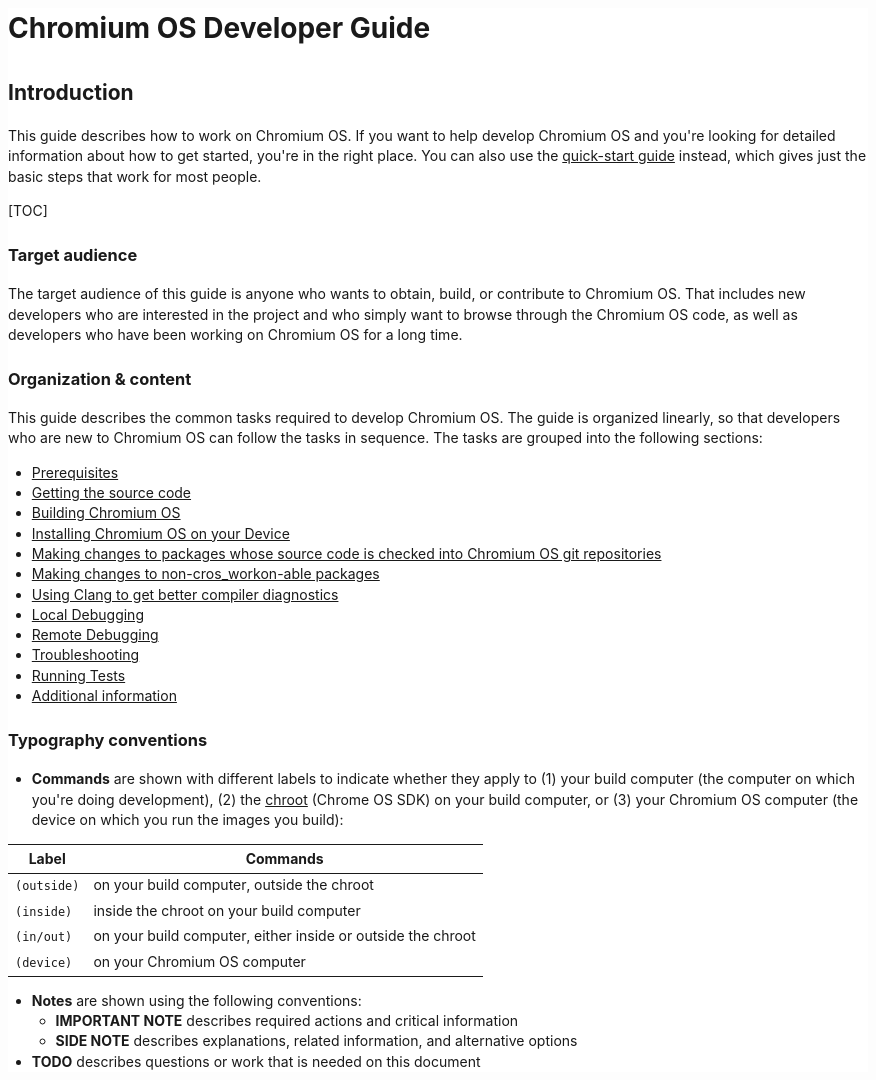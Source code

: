 # Chromium OS Developer Guide

## Introduction

This guide describes how to work on Chromium OS. If you want to help develop
Chromium OS and you're looking for detailed information about how to get
started, you're in the right place. You can also use the [quick-start guide]
instead, which gives just the basic steps that work for most people.

[TOC]

### Target audience

The target audience of this guide is anyone who wants to obtain, build, or
contribute to Chromium OS. That includes new developers who are interested in
the project and who simply want to browse through the Chromium OS code, as well
as developers who have been working on Chromium OS for a long time.

### Organization & content

This guide describes the common tasks required to develop Chromium OS. The guide
is organized linearly, so that developers who are new to Chromium OS can follow
the tasks in sequence. The tasks are grouped into the following sections:

*   [Prerequisites]
*   [Getting the source code]
*   [Building Chromium OS]
*   [Installing Chromium OS on your Device]
*   [Making changes to packages whose source code is checked into Chromium OS git repositories]
*   [Making changes to non-cros_workon-able packages]
*   [Using Clang to get better compiler diagnostics]
*   [Local Debugging]
*   [Remote Debugging]
*   [Troubleshooting]
*   [Running Tests]
*   [Additional information]

### Typography conventions

*   **Commands** are shown with different labels to indicate whether they apply
    to (1) your build computer (the computer on which you're doing development),
    (2) the [chroot] (Chrome OS SDK) on your build computer, or (3) your Chromium OS computer (the
    device on which you run the images you build):

Label | Commands
--- | ---
`(outside)` | on your build computer, outside the chroot
`(inside)` | inside the chroot on your build computer
`(in/out)` | on your build computer, either inside or outside the chroot
`(device)` | on your Chromium OS computer

*   **Notes** are shown using the following conventions:
    *   **IMPORTANT NOTE** describes required actions and critical information
    *   **SIDE NOTE** describes explanations, related information, and
        alternative options
*   **TODO** describes questions or work that is needed on this document


[quick-start guide]: https://sites.google.com/a/chromium.org/dev/chromium-os/quick-start-guide
[README.md]: README.md
[Prerequisites]: #Prerequisites
[Getting the source code]: #Getting-the-source-code
[Building Chromium OS]: #Building-Chromium-OS
[Installing Chromium OS on your Device]: #Installing-Chromium-OS-on-your-Device
[Making changes to packages whose source code is checked into Chromium OS git repositories]: #Making-changes-to-packages-whose-source-code-is-checked-into-Chromium-OS-git-repositories
[Making changes to non-cros_workon-able packages]: #Making-changes-to-non_cros_workon_able-packages
[Using Clang to get better compiler diagnostics]: #Using-Clang-to-get-better-compiler-diagnostics
[Local Debugging]: #Local-Debugging
[Remote Debugging]: #Remote-Debugging
[Troubleshooting]: #Troubleshooting
[Running Tests]: #Running-Tests
[Additional information]: #Additional-information
[Attribution requirements]: #Attribution-requirements
[Ubuntu]: http://www.ubuntu.com/
[RAM-thread]: https://groups.google.com/a/chromium.org/d/topic/chromium-os-dev/ZcbP-33Smiw/discussion
[install depot_tools]: http://commondatastorage.googleapis.com/chrome-infra-docs/flat/depot_tools/docs/html/depot_tools_tutorial.html#_setting_up
[Sync to Green]: #Sync-to-Green
[Making sudo a little more permissive]: http://www.chromium.org/chromium-os/tips-and-tricks-for-chromium-os-developers#TOC-Making-sudo-a-little-more-permissive
[Decide where your source will live]: #Decide-where-your-source-will-live
[gerrit-guide]: http://www.chromium.org/chromium-os/developer-guide/gerrit-guide
[repo]: https://code.google.com/p/git-repo/
[git]: http://git-scm.com/
[goto/chromeos-building]: http://goto/chromeos-building
[API Keys]: http://www.chromium.org/developers/how-tos/api-keys
[working on a branch page]: work_on_branch.md
[chroot]: http://en.wikipedia.org/wiki/Chroot
[gsutil]: gsutil.md
[crosbug/10048]: http://crosbug.com/10048
[Tips And Tricks]: https://sites.google.com/a/chromium.org/dev/chromium-os/tips-and-tricks-for-chromium-os-developers
[something harder]: http://www.google.com/search?q=the+fourth+dimension
[issues with virtual packages]: http://crosbug.com/5777
[What does build_packages actually do?]: portage/ebuild_faq.md#what-does-build-packages-do
[Cros Flash page]: cros_flash.md
[Debug Button Shortcuts]: debug_buttons.md
[Chrome OS Devices]: https://sites.google.com/a/chromium.org/dev/chromium-os/developer-information-for-chrome-os-devices
[Developer Hardware]: https://sites.google.com/a/chromium.org/dev/chromium-os/getting-dev-hardware/dev-hardware-list
[crosh]: https://chromium.googlesource.com/chromiumos/platform2/+/master/crosh/
[crbug/710629]: https://bugs.chromium.org/p/chromium/issues/detail?id=710629
[cros deploy]: https://sites.google.com/a/chromium.org/dev/chromium-os/build/cros-deploy
[Create a branch for your changes]: #Create-a-branch-for-your-changes
[Making changes to the Chromium web browser on Chromium OS]: simple_chrome_workflow.md
[Remote Debugging in Chromium OS]: http://www.chromium.org/chromium-os/how-tos-and-troubleshooting/remote-debugging
[cgdb]: https://cgdb.github.io/
[crbug.com/new]: https://crbug.com/new
[Simple Chrome Workflow]: simple_chrome_workflow.md
[Tast]: https://chromium.googlesource.com/chromiumos/platform/tast/
[Autotest]: https://autotest.github.io/
[Tast Quickstart]: https://chromium.googlesource.com/chromiumos/platform/tast/+/HEAD/docs/quickstart.md
[Tast: Running Tests]: https://chromium.googlesource.com/chromiumos/platform/tast/+/HEAD/docs/running_tests.md
[Tast: Writing Tests]: https://chromium.googlesource.com/chromiumos/platform/tast/+/HEAD/docs/writing_tests.md
[Tast Overview]: https://chromium.googlesource.com/chromiumos/platform/tast/+/HEAD/docs/overview.md
[tast-users mailing list]: https://groups.google.com/a/chromium.org/forum/#!forum/tast-users
[Chrome OS lab]: http://sites/chromeos/for-team-members/lab/lab-faq
[Autotest User Documentation]: https://chromium.googlesource.com/chromiumos/third_party/autotest/+/master/docs/user-doc.md
[Creating a new Autotest test]: https://chromium.googlesource.com/chromiumos/third_party/autotest/+/master/docs/user-doc.md#Writing-and-developing-tests
[Running Autotest Smoke Suite On a VM Image]: https://sites.google.com/a/chromium.org/dev/chromium-os/testing/running-smoke-suite-on-a-vm-image
[Seeing which Autotest tests are implemented by an ebuild]: https://chromium.googlesource.com/chromiumos/third_party/autotest/+/master/docs/user-doc.md#Q4_I-have-an-ebuild_what-tests-does-it-build
[Creating an image that has been modified for test]: https://chromium.googlesource.com/chromiumos/third_party/autotest/+/master/docs/user-doc.md#W4_Create-and-run-a-test_enabled-image-on-your-device
[about_os_credits.html]: https://chromium.googlesource.com/chromium/src/+/master/chrome/browser/resources/chromeos/about_os_credits.html
[devserver]: https://chromium.googlesource.com/chromiumos/chromite/+/refs/heads/master/docs/devserver.md
[directory structure]: https://chromium.googlesource.com/chromiumos/docs/+/master/source_layout.md
[The Chromium OS developer FAQ]: https://sites.google.com/a/chromium.org/dev/chromium-os/how-tos-and-troubleshooting/developer-faq
[Chromium OS Portage Build FAQ]: portage/ebuild_faq.md
[rootfs-thread]: https://groups.google.com/a/chromium.org/group/chromium-os-dev/browse_thread/thread/967e783e27dd3a9d/0fa20a1547de2c77?lnk=gst
[Running Smoke Suite on a VM Image]: https://sites.google.com/a/chromium.org/dev/chromium-os/testing/running-smoke-suite-on-a-vm-image
[Debugging Tips]: https://sites.google.com/a/chromium.org/dev/chromium-os/how-tos-and-troubleshooting/debugging-tips
[Working on a Branch]: work_on_branch.md
[Git server-side information]: https://sites.google.com/a/chromium.org/dev/chromium-os/how-tos-and-troubleshooting/git-server-side-information
[Portage Package Upgrade Process]: portage/package_upgrade_process.md
[Chromium OS Sandboxing]: sandboxing.md
[Go in Chromium OS]: https://sites.google.com/a/chromium.org/dev/chromium-os/developer-guide/go-in-chromium-os
[Go]: http://golang.org
[Chromium OS dev group]: http://groups.google.com/a/chromium.org/group/chromium-os-dev
[Chromium OS bug tracker]: http://code.google.com/p/chromium-os/issues/list
[Chromium Gerrit]: https://chromium-review.googlesource.com/
[Chromium OS gitweb]: https://chromium.googlesource.com/
[Chromium OS build waterfall]: http://build.chromium.org/p/chromiumos/waterfall
[#chromium-os channel]: http://webchat.freenode.net/?channels=chromium-os
[Gerrit Workflow]: contributing.md
[Git for Computer Scientists]: http://eagain.net/articles/git-for-computer-scientists/
[Git Magic]: http://www-cs-students.stanford.edu/~blynn/gitmagic/
[Git Manual]: http://schacon.github.com/git/user-manual.html
[Gentoo Development Guide]: http://devmanual.gentoo.org/
[Gentoo Embedded Handbook]: https://wiki.gentoo.org/wiki/Embedded_Handbook
[Gentoo Cross Development Guide]: https://wiki.gentoo.org/wiki/Embedded_Handbook
[Gentoo Wiki on Cross-Compiling]: https://wiki.gentoo.org/wiki/Crossdev
[Gentoo Package Manager Specification]: http://www.gentoo.org/proj/en/qa/pms.xml
[repo user docs]: https://source.android.com/source/using-repo
[repo-discuss group]: http://groups.google.com/group/repo-discuss
[Developer Mode]: ./developer_mode.md
[./stack_traces.md]: https://chromium.googlesource.com/chromiumos/docs/+/master/stack_traces.md